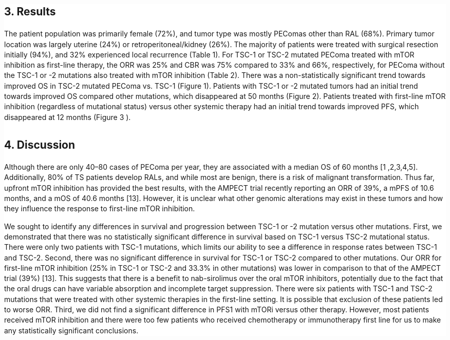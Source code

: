 ## 3. Results

The patient population was primarily female (72%), and tumor type was mostly PEComas
                other than RAL (68%). Primary tumor location was largely uterine (24%) or
                retroperitoneal/kidney (26%). The majority of patients were treated with surgical
                resection initially (94%), and 32% experienced local recurrence (Table 1). For TSC-1 or TSC-2 mutated
                PEComa treated with mTOR inhibition as first-line therapy, the ORR was 25% and CBR
                was 75% compared to 33% and 66%, respectively, for PEComa without the TSC-1 or -2 mutations also
                treated with mTOR inhibition (Table
                2). There was a non-statistically significant trend towards improved OS in TSC-2 mutated PEComa vs. TSC-1
                (Figure 1). Patients with TSC-1 or -2 mutated tumors
                had an initial trend towards improved OS compared other mutations, which disappeared
                at 50 months (Figure 2).
                Patients treated with first-line mTOR inhibition (regardless of mutational status)
                versus other systemic therapy had an initial trend towards improved PFS, which
                disappeared at 12 months (Figure 3
                ).

## 4. Discussion

Although there are only 40–80 cases of PEComa per year, they are associated
                with a median OS of 60 months [1
                ,2,3,4,5].
                Additionally, 80% of TS patients develop RALs, and while most are benign, there is a
                risk of malignant transformation. Thus far, upfront mTOR inhibition has provided the
                best results, with the AMPECT trial recently reporting an ORR of 39%, a mPFS of 10.6
                months, and a mOS of 40.6 months [13].
                However, it is unclear what other genomic alterations may exist in these tumors and
                how they influence the response to first-line mTOR inhibition.

We sought to identify any differences in survival and progression between TSC-1 or -2 mutation versus
                other mutations. First, we demonstrated that there was no statistically significant
                difference in survival based on TSC-1 versus TSC-2 mutational status. There were only two patients with TSC-1 mutations, which limits our ability to see a
                difference in response rates between TSC-1 and TSC-2. Second, there was no significant difference in
                survival for TSC-1 or TSC-2
                compared to other mutations. Our ORR for first-line mTOR inhibition (25% in TSC-1 or TSC-2 and 33.3% in
                other mutations) was lower in comparison to that of the AMPECT trial (39%) [13]. This suggests that there is
                a benefit to nab-sirolimus over the oral mTOR inhibitors, potentially due to the
                fact that the oral drugs can have variable absorption and incomplete target
                suppression. There were six patients with TSC-1 and TSC-2 mutations that were treated with other systemic
                therapies in the first-line setting. It is possible that exclusion of these patients
                led to worse ORR. Third, we did not find a significant difference in PFS1 with mTORi
                versus other therapy. However, most patients received mTOR inhibition and there were
                too few patients who received chemotherapy or immunotherapy first line for us to
                make any statistically significant conclusions.
